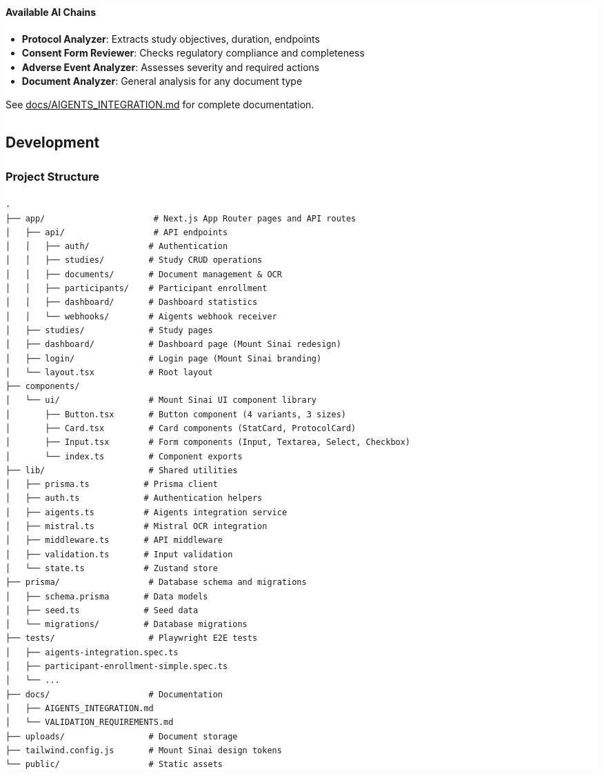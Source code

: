 #### Available AI Chains

- **Protocol Analyzer**: Extracts study objectives, duration, endpoints
- **Consent Form Reviewer**: Checks regulatory compliance and completeness
- **Adverse Event Analyzer**: Assesses severity and required actions
- **Document Analyzer**: General analysis for any document type

See [docs/AIGENTS_INTEGRATION.md](docs/AIGENTS_INTEGRATION.md) for complete documentation.

## Development

### Project Structure

```
.
├── app/                      # Next.js App Router pages and API routes
│   ├── api/                  # API endpoints
│   │   ├── auth/            # Authentication
│   │   ├── studies/         # Study CRUD operations
│   │   ├── documents/       # Document management & OCR
│   │   ├── participants/    # Participant enrollment
│   │   ├── dashboard/       # Dashboard statistics
│   │   └── webhooks/        # Aigents webhook receiver
│   ├── studies/             # Study pages
│   ├── dashboard/           # Dashboard page (Mount Sinai redesign)
│   ├── login/               # Login page (Mount Sinai branding)
│   └── layout.tsx           # Root layout
├── components/
│   └── ui/                  # Mount Sinai UI component library
│       ├── Button.tsx       # Button component (4 variants, 3 sizes)
│       ├── Card.tsx         # Card components (StatCard, ProtocolCard)
│       ├── Input.tsx        # Form components (Input, Textarea, Select, Checkbox)
│       └── index.ts         # Component exports
├── lib/                     # Shared utilities
│   ├── prisma.ts           # Prisma client
│   ├── auth.ts             # Authentication helpers
│   ├── aigents.ts          # Aigents integration service
│   ├── mistral.ts          # Mistral OCR integration
│   ├── middleware.ts       # API middleware
│   ├── validation.ts       # Input validation
│   └── state.ts            # Zustand store
├── prisma/                  # Database schema and migrations
│   ├── schema.prisma       # Data models
│   ├── seed.ts             # Seed data
│   └── migrations/         # Database migrations
├── tests/                   # Playwright E2E tests
│   ├── aigents-integration.spec.ts
│   ├── participant-enrollment-simple.spec.ts
│   └── ...
├── docs/                    # Documentation
│   ├── AIGENTS_INTEGRATION.md
│   └── VALIDATION_REQUIREMENTS.md
├── uploads/                 # Document storage
├── tailwind.config.js       # Mount Sinai design tokens
└── public/                  # Static assets
```
